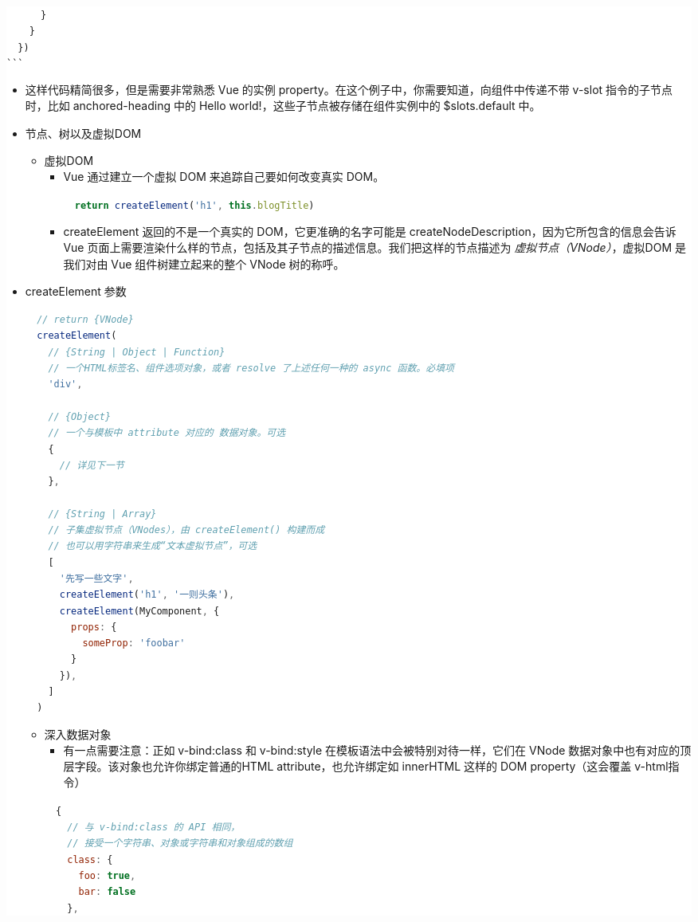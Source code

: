          }
        }
      })
    ```
  + 这样代码精简很多，但是需要非常熟悉 Vue 的实例 property。在这个例子中，你需要知道，向组件中传递不带 v-slot 指令的子节点时，比如 anchored-heading 中的 Hello world!，这些子节点被存储在组件实例中的 $slots.default 中。

- 节点、树以及虚拟DOM
  + 虚拟DOM
    - Vue 通过建立一个虚拟 DOM 来追踪自己要如何改变真实 DOM。
      ```js
        return createElement('h1', this.blogTitle)
      ```
    - createElement 返回的不是一个真实的 DOM，它更准确的名字可能是 createNodeDescription，因为它所包含的信息会告诉 Vue 页面上需要渲染什么样的节点，包括及其子节点的描述信息。我们把这样的节点描述为 *虚拟节点（VNode）*，虚拟DOM 是我们对由 Vue 组件树建立起来的整个 VNode 树的称呼。

- createElement 参数
  ```js
    // return {VNode}
    createElement(
      // {String | Object | Function}
      // 一个HTML标签名、组件选项对象，或者 resolve 了上述任何一种的 async 函数。必填项
      'div',

      // {Object}
      // 一个与模板中 attribute 对应的 数据对象。可选
      {
        // 详见下一节
      },

      // {String | Array}
      // 子集虚拟节点（VNodes），由 createElement() 构建而成
      // 也可以用字符串来生成“文本虚拟节点”，可选
      [
        '先写一些文字',
        createElement('h1', '一则头条'),
        createElement(MyComponent, {
          props: {
            someProp: 'foobar'
          }
        }),
      ]
    )
  ```
  + 深入数据对象
    - 有一点需要注意：正如 v-bind:class 和 v-bind:style 在模板语法中会被特别对待一样，它们在 VNode 数据对象中也有对应的顶层字段。该对象也允许你绑定普通的HTML attribute，也允许绑定如 innerHTML 这样的 DOM property（这会覆盖 v-html指令）
    ```js
      {
        // 与 v-bind:class 的 API 相同，
        // 接受一个字符串、对象或字符串和对象组成的数组
        class: {
          foo: true,
          bar: false
        },
